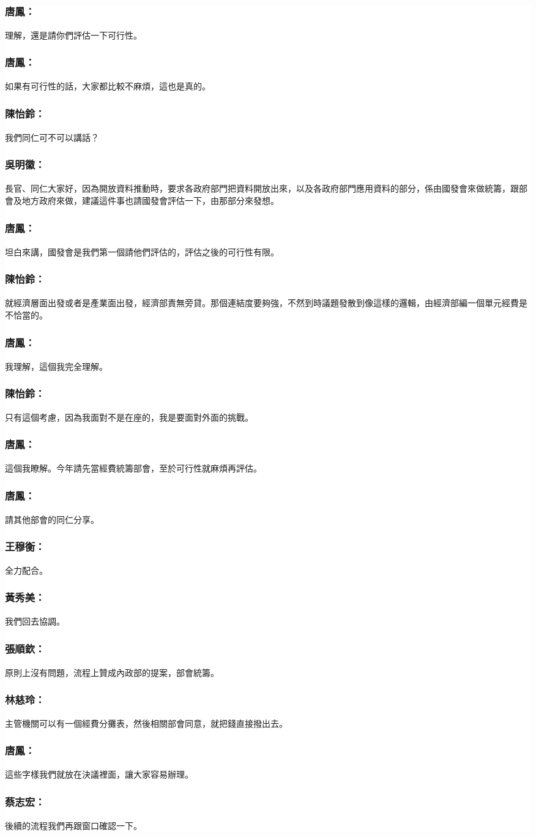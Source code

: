 ### 唐鳳：
理解，還是請你們評估一下可行性。

### 唐鳳：
如果有可行性的話，大家都比較不麻煩，這也是真的。

### 陳怡鈴：
我們同仁可不可以講話？

### 吳明徽：
長官、同仁大家好，因為開放資料推動時，要求各政府部門把資料開放出來，以及各政府部門應用資料的部分，係由國發會來做統籌，跟部會及地方政府來做，建議這件事也請國發會評估一下，由那部分來發想。

### 唐鳳：
坦白來講，國發會是我們第一個請他們評估的，評估之後的可行性有限。

### 陳怡鈴：
就經濟層面出發或者是產業面出發，經濟部責無旁貸。那個連結度要夠強，不然到時議題發散到像這樣的邏輯，由經濟部編一個單元經費是不恰當的。

### 唐鳳：
我理解，這個我完全理解。

### 陳怡鈴：
只有這個考慮，因為我面對不是在座的，我是要面對外面的挑戰。

### 唐鳳：
這個我瞭解。今年請先當經費統籌部會，至於可行性就麻煩再評估。

### 唐鳳：
請其他部會的同仁分享。

### 王穆衡：
全力配合。

### 黃秀美：
我們回去協調。

### 張順欽：
原則上沒有問題，流程上贊成內政部的提案，部會統籌。

### 林慈玲：
主管機關可以有一個經費分攤表，然後相關部會同意，就把錢直接撥出去。

### 唐鳳：
這些字樣我們就放在決議裡面，讓大家容易辦理。

### 蔡志宏：
後續的流程我們再跟窗口確認一下。
